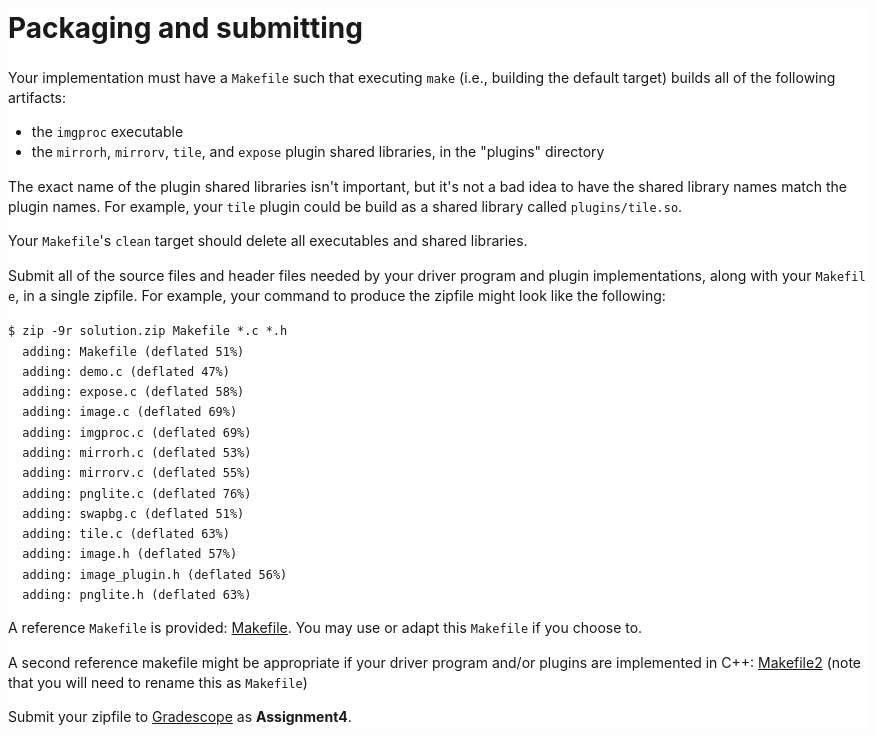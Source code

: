 # Packaging and submitting

Your implementation must have a `Makefile` such that executing `make` (i.e., building the default target) builds all of the following artifacts:

* the `imgproc` executable
* the `mirrorh`, `mirrorv`, `tile`, and `expose` plugin shared libraries, in the "plugins" directory

The exact name of the plugin shared libraries isn't important, but it's not a bad idea to have the shared library names match the plugin names.  For example, your `tile` plugin could be build as a shared library called `plugins/tile.so`.

Your `Makefile`'s `clean` target should delete all executables and shared libraries.

Submit all of the source files and header files needed by your driver program and plugin implementations, along with your `Makefile`, in a single zipfile.  For example, your command to produce the zipfile might look like the following:

```
$ zip -9r solution.zip Makefile *.c *.h
  adding: Makefile (deflated 51%)
  adding: demo.c (deflated 47%)
  adding: expose.c (deflated 58%)
  adding: image.c (deflated 69%)
  adding: imgproc.c (deflated 69%)
  adding: mirrorh.c (deflated 53%)
  adding: mirrorv.c (deflated 55%)
  adding: pnglite.c (deflated 76%)
  adding: swapbg.c (deflated 51%)
  adding: tile.c (deflated 63%)
  adding: image.h (deflated 57%)
  adding: image_plugin.h (deflated 56%)
  adding: pnglite.h (deflated 63%)
```

A reference `Makefile` is provided: [Makefile](assign04/Makefile).  You may use or adapt this `Makefile` if you choose to.

A second reference makefile might be appropriate if your driver program and/or plugins are implemented in C++: [Makefile2](assign04/Makefile2) (note that you will need to rename this as `Makefile`)

Submit your zipfile to [Gradescope](https://www.gradescope.com/) as **Assignment4**.


